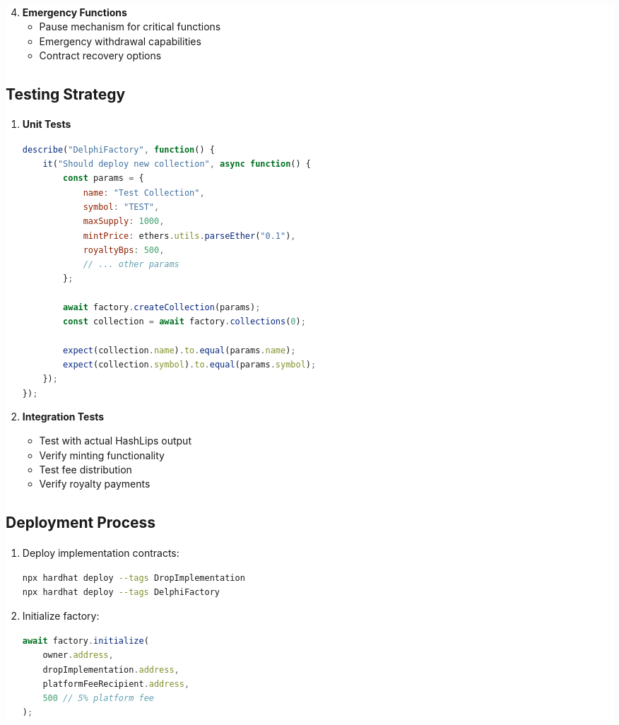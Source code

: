4. **Emergency Functions**
   - Pause mechanism for critical functions
   - Emergency withdrawal capabilities
   - Contract recovery options

## Testing Strategy

1. **Unit Tests**
   ```javascript
   describe("DelphiFactory", function() {
       it("Should deploy new collection", async function() {
           const params = {
               name: "Test Collection",
               symbol: "TEST",
               maxSupply: 1000,
               mintPrice: ethers.utils.parseEther("0.1"),
               royaltyBps: 500,
               // ... other params
           };
           
           await factory.createCollection(params);
           const collection = await factory.collections(0);
           
           expect(collection.name).to.equal(params.name);
           expect(collection.symbol).to.equal(params.symbol);
       });
   });
   ```

2. **Integration Tests**
   - Test with actual HashLips output
   - Verify minting functionality
   - Test fee distribution
   - Verify royalty payments

## Deployment Process

1. Deploy implementation contracts:
   ```bash
   npx hardhat deploy --tags DropImplementation
   npx hardhat deploy --tags DelphiFactory
   ```

2. Initialize factory:
   ```javascript
   await factory.initialize(
       owner.address,
       dropImplementation.address,
       platformFeeRecipient.address,
       500 // 5% platform fee
   );
   ```

